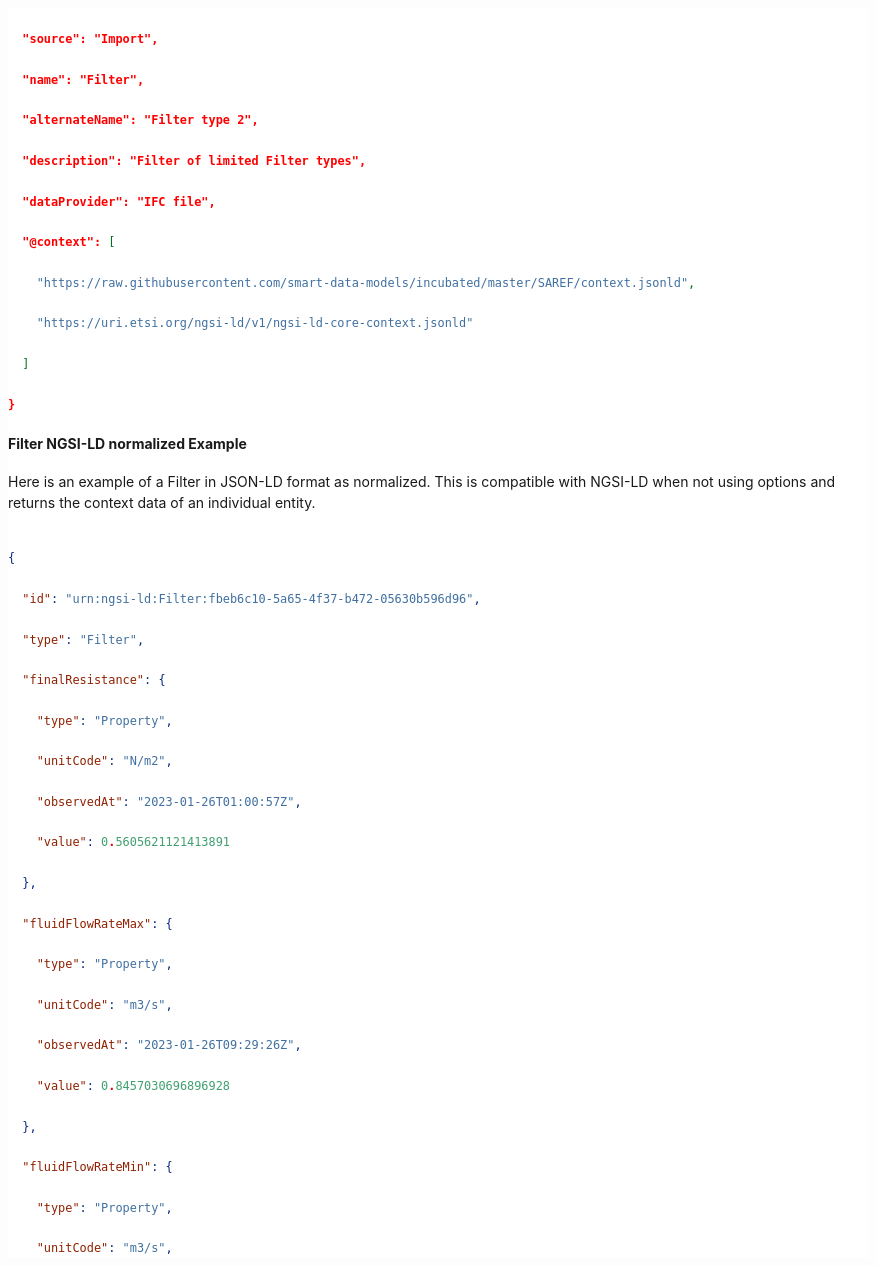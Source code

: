 ```json  
  
  "source": "Import",
  
  "name": "Filter",
  
  "alternateName": "Filter type 2",
  
  "description": "Filter of limited Filter types",
  
  "dataProvider": "IFC file",
  
  "@context": [
  
    "https://raw.githubusercontent.com/smart-data-models/incubated/master/SAREF/context.jsonld",
  
    "https://uri.etsi.org/ngsi-ld/v1/ngsi-ld-core-context.jsonld"
  
  ]
  
}  
```  

#### Filter NGSI-LD normalized Example    

Here is an example of a Filter in JSON-LD format as normalized. This is compatible with NGSI-LD when not using options and returns the context data of an individual entity.  

```json  

{
  
  "id": "urn:ngsi-ld:Filter:fbeb6c10-5a65-4f37-b472-05630b596d96",
  
  "type": "Filter",
  
  "finalResistance": {
  
    "type": "Property",
  
    "unitCode": "N/m2",
  
    "observedAt": "2023-01-26T01:00:57Z",
  
    "value": 0.5605621121413891
  
  },
  
  "fluidFlowRateMax": {
  
    "type": "Property",
  
    "unitCode": "m3/s",
  
    "observedAt": "2023-01-26T09:29:26Z",
  
    "value": 0.8457030696896928
  
  },
  
  "fluidFlowRateMin": {
  
    "type": "Property",
  
    "unitCode": "m3/s",
```